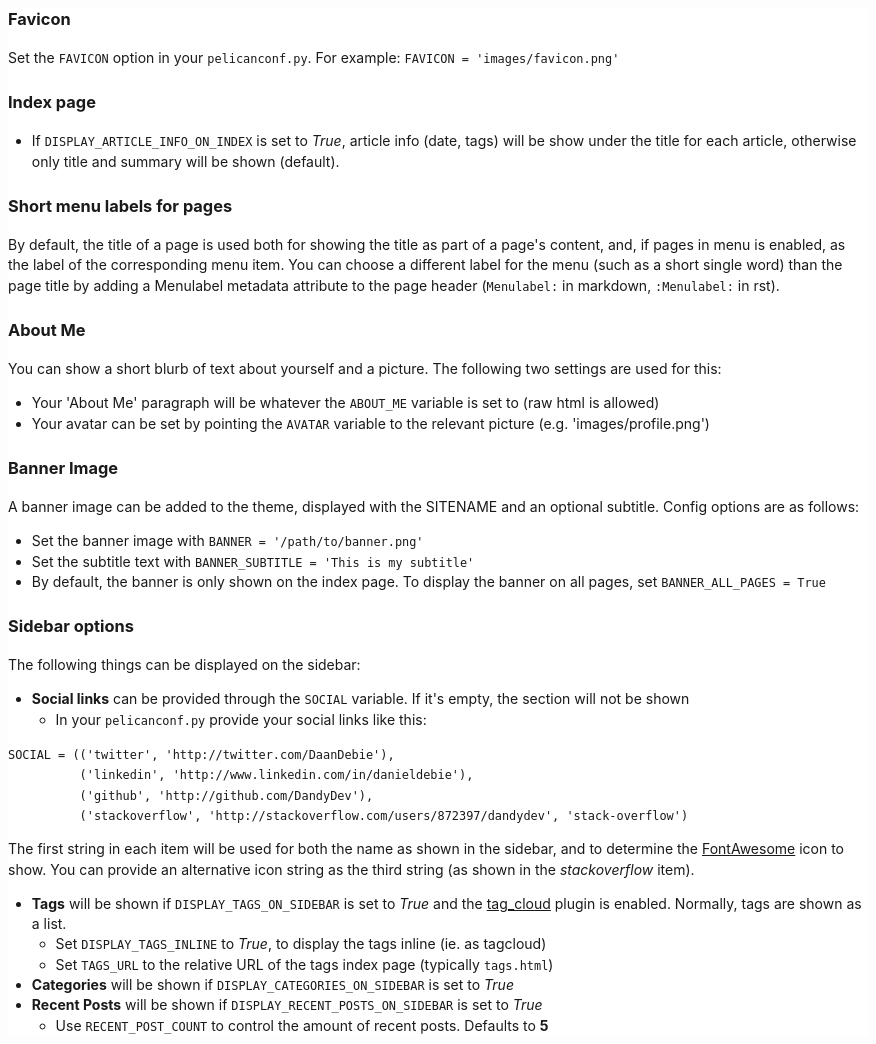 ### Favicon

Set the `FAVICON` option in your `pelicanconf.py`. For example: `FAVICON =
'images/favicon.png'`

### Index page

* If `DISPLAY_ARTICLE_INFO_ON_INDEX` is set to _True_, article info (date,
  tags) will be show under the title for each article, otherwise only title and
  summary will be shown (default).

### Short menu labels for pages

By default, the title of a page is used both for showing the title as
part of a page's content, and, if pages in menu is enabled, as the
label of the corresponding menu item. You can choose a different label
for the menu (such as a short single word) than the page title by adding a
Menulabel metadata attribute to the page header (`Menulabel:` in
markdown, `:Menulabel:` in rst).

### About Me

You can show a short blurb of text about yourself and a picture. The following two settings are used for this:

* Your 'About Me' paragraph will be whatever the `ABOUT_ME` variable is set to (raw html is allowed)
* Your avatar can be set by pointing the `AVATAR` variable to the relevant picture (e.g. 'images/profile.png')

### Banner Image

A banner image can be added to the theme, displayed with the SITENAME and an optional subtitle. Config options are as follows:

* Set the banner image with `BANNER = '/path/to/banner.png'`
* Set the subtitle text with `BANNER_SUBTITLE = 'This is my subtitle'`
* By default, the banner is only shown on the index page. To display the banner on all pages, set `BANNER_ALL_PAGES = True`

### Sidebar options

The following things can be displayed on the sidebar:

* **Social links** can be provided through the `SOCIAL` variable. If it's empty, the section will not be shown
	* In your `pelicanconf.py` provide your social links like this:

```
SOCIAL = (('twitter', 'http://twitter.com/DaanDebie'),
          ('linkedin', 'http://www.linkedin.com/in/danieldebie'),
          ('github', 'http://github.com/DandyDev'),
          ('stackoverflow', 'http://stackoverflow.com/users/872397/dandydev', 'stack-overflow')
```
The first string in each item will be used for both the name as shown in the sidebar, and to determine the [FontAwesome](http://fontawesome.io/icons/)
icon to show. You can provide an alternative icon string as the third string (as shown in the _stackoverflow_ item).
* **Tags** will be shown if `DISPLAY_TAGS_ON_SIDEBAR` is set to _True_ and the [tag_cloud](https://github.com/getpelican/pelican-plugins/tree/master/tag_cloud) plugin is enabled. Normally, tags are shown as a list.
	* Set `DISPLAY_TAGS_INLINE` to _True_, to display the tags inline (ie. as tagcloud)
	* Set `TAGS_URL` to the relative URL of the tags index page (typically `tags.html`)
* **Categories** will be shown if `DISPLAY_CATEGORIES_ON_SIDEBAR` is set to _True_
* **Recent Posts** will be shown if `DISPLAY_RECENT_POSTS_ON_SIDEBAR` is set to _True_
	* Use `RECENT_POST_COUNT` to control the amount of recent posts. Defaults to **5**